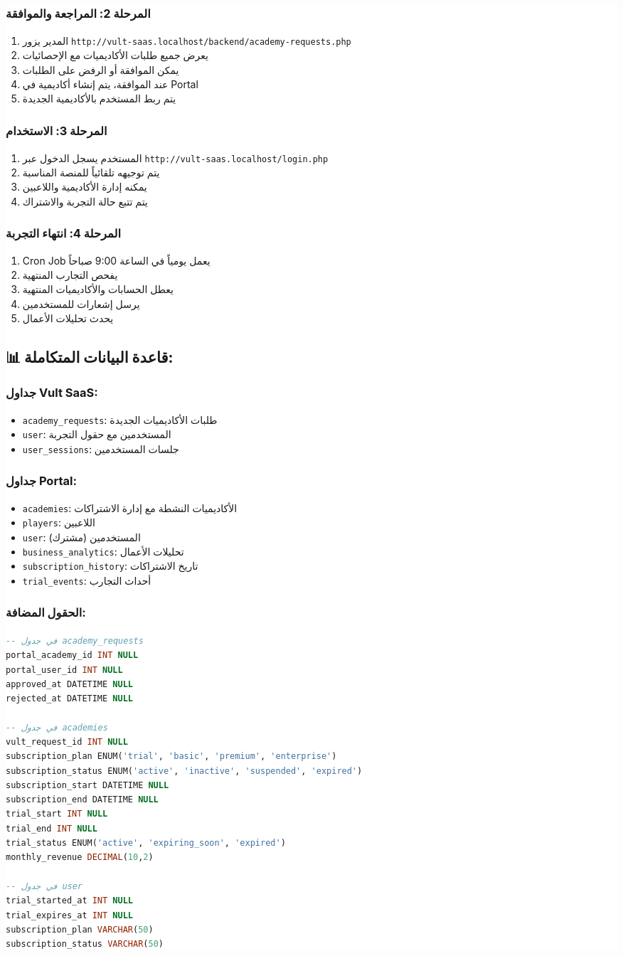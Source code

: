 ### **المرحلة 2: المراجعة والموافقة**
1. المدير يزور `http://vult-saas.localhost/backend/academy-requests.php`
2. يعرض جميع طلبات الأكاديميات مع الإحصائيات
3. يمكن الموافقة أو الرفض على الطلبات
4. عند الموافقة، يتم إنشاء أكاديمية في Portal
5. يتم ربط المستخدم بالأكاديمية الجديدة

### **المرحلة 3: الاستخدام**
1. المستخدم يسجل الدخول عبر `http://vult-saas.localhost/login.php`
2. يتم توجيهه تلقائياً للمنصة المناسبة
3. يمكنه إدارة الأكاديمية واللاعبين
4. يتم تتبع حالة التجربة والاشتراك

### **المرحلة 4: انتهاء التجربة**
1. Cron Job يعمل يومياً في الساعة 9:00 صباحاً
2. يفحص التجارب المنتهية
3. يعطل الحسابات والأكاديميات المنتهية
4. يرسل إشعارات للمستخدمين
5. يحدث تحليلات الأعمال

## 📊 **قاعدة البيانات المتكاملة:**

### **جداول Vult SaaS:**
- `academy_requests`: طلبات الأكاديميات الجديدة
- `user`: المستخدمين مع حقول التجربة
- `user_sessions`: جلسات المستخدمين

### **جداول Portal:**
- `academies`: الأكاديميات النشطة مع إدارة الاشتراكات
- `players`: اللاعبين
- `user`: المستخدمين (مشترك)
- `business_analytics`: تحليلات الأعمال
- `subscription_history`: تاريخ الاشتراكات
- `trial_events`: أحداث التجارب

### **الحقول المضافة:**
```sql
-- في جدول academy_requests
portal_academy_id INT NULL
portal_user_id INT NULL
approved_at DATETIME NULL
rejected_at DATETIME NULL

-- في جدول academies
vult_request_id INT NULL
subscription_plan ENUM('trial', 'basic', 'premium', 'enterprise')
subscription_status ENUM('active', 'inactive', 'suspended', 'expired')
subscription_start DATETIME NULL
subscription_end DATETIME NULL
trial_start INT NULL
trial_end INT NULL
trial_status ENUM('active', 'expiring_soon', 'expired')
monthly_revenue DECIMAL(10,2)

-- في جدول user
trial_started_at INT NULL
trial_expires_at INT NULL
subscription_plan VARCHAR(50)
subscription_status VARCHAR(50)
```
